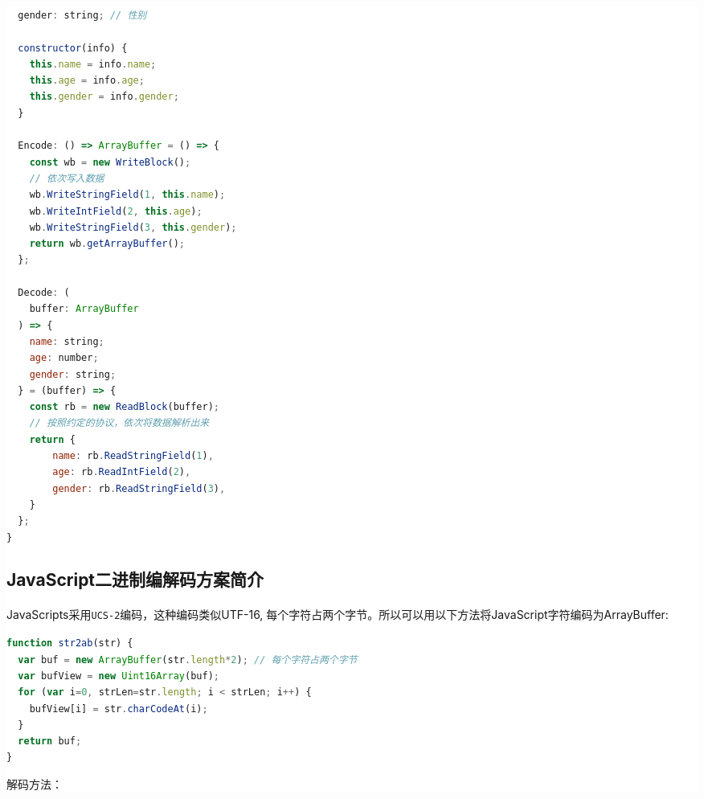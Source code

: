 ```javascript
  gender: string; // 性别

  constructor(info) {
    this.name = info.name;
    this.age = info.age;
    this.gender = info.gender;
  }

  Encode: () => ArrayBuffer = () => {
    const wb = new WriteBlock();
    // 依次写入数据
    wb.WriteStringField(1, this.name);
    wb.WriteIntField(2, this.age);
    wb.WriteStringField(3, this.gender);
    return wb.getArrayBuffer();
  };

  Decode: (
    buffer: ArrayBuffer
  ) => {
    name: string;
    age: number;
    gender: string;
  } = (buffer) => {
    const rb = new ReadBlock(buffer);
    // 按照约定的协议，依次将数据解析出来
    return {
        name: rb.ReadStringField(1),
        age: rb.ReadIntField(2),
        gender: rb.ReadStringField(3),
    }
  };
}

```

## JavaScript二进制编解码方案简介

JavaScripts采用`UCS-2`编码，这种编码类似UTF-16, 每个字符占两个字节。所以可以用以下方法将JavaScript字符编码为ArrayBuffer:

```javascript
function str2ab(str) {
  var buf = new ArrayBuffer(str.length*2); // 每个字符占两个字节
  var bufView = new Uint16Array(buf);
  for (var i=0, strLen=str.length; i < strLen; i++) {
    bufView[i] = str.charCodeAt(i);
  }
  return buf;
}
```

解码方法：

